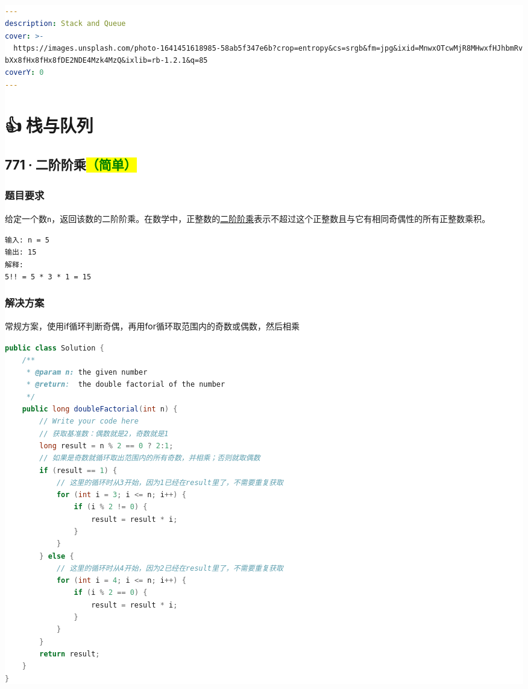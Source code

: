 ```yaml
---
description: Stack and Queue
cover: >-
  https://images.unsplash.com/photo-1641451618985-58ab5f347e6b?crop=entropy&cs=srgb&fm=jpg&ixid=MnwxOTcwMjR8MHwxfHJhbmRvbXx8fHx8fHx8fDE2NDE4Mzk4MzQ&ixlib=rb-1.2.1&q=85
coverY: 0
---
```


# 👍 栈与队列

## 771 · 二阶阶乘<mark style="color:green;">（简单）</mark>

### 题目要求

给定一个数`n`，返回该数的二阶阶乘。在数学中，正整数的[二阶阶乘](https://en.wikipedia.org/wiki/Double\_factorial)表示不超过这个正整数且与它有相同奇偶性的所有正整数乘积。

```
输入: n = 5
输出: 15
解释:
5!! = 5 * 3 * 1 = 15
```

### 解决方案

常规方案，使用if循环判断奇偶，再用for循环取范围内的奇数或偶数，然后相乘

```java
public class Solution {
    /**
     * @param n: the given number
     * @return:  the double factorial of the number
     */
    public long doubleFactorial(int n) {
        // Write your code here
        // 获取基准数：偶数就是2，奇数就是1
        long result = n % 2 == 0 ? 2:1;
        // 如果是奇数就循环取出范围内的所有奇数，并相乘；否则就取偶数
        if (result == 1) {
            // 这里的循环时从3开始，因为1已经在result里了，不需要重复获取
            for (int i = 3; i <= n; i++) {
                if (i % 2 != 0) {
                    result = result * i;
                }   
            }
        } else {
            // 这里的循环时从4开始，因为2已经在result里了，不需要重复获取
            for (int i = 4; i <= n; i++) {
                if (i % 2 == 0) {
                    result = result * i;
                }   
            }
        }
        return result;
    }
}
```
